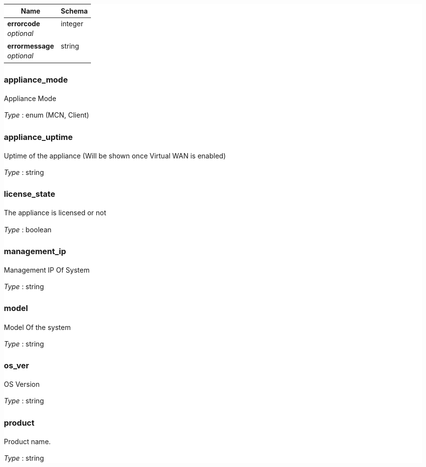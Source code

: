 |Name|Schema|
|---|---|
|**errorcode**  <br>*optional*|integer|
|**errormessage**  <br>*optional*|string|


<a name="appliance\_mode"></a>
### appliance\_mode
Appliance Mode

*Type* : enum (MCN, Client)


<a name="appliance\_uptime"></a>
### appliance\_uptime
Uptime of the appliance (Will be shown once Virtual WAN is enabled)

*Type* : string


<a name="license\_state"></a>
### license\_state
The appliance is licensed or not

*Type* : boolean


<a name="management\_ip"></a>
### management\_ip
Management IP Of System

*Type* : string


<a name="model"></a>
### model
Model Of the system

*Type* : string


<a name="os\_ver"></a>
### os\_ver
OS Version

*Type* : string


<a name="product"></a>
### product
Product name.

*Type* : string

